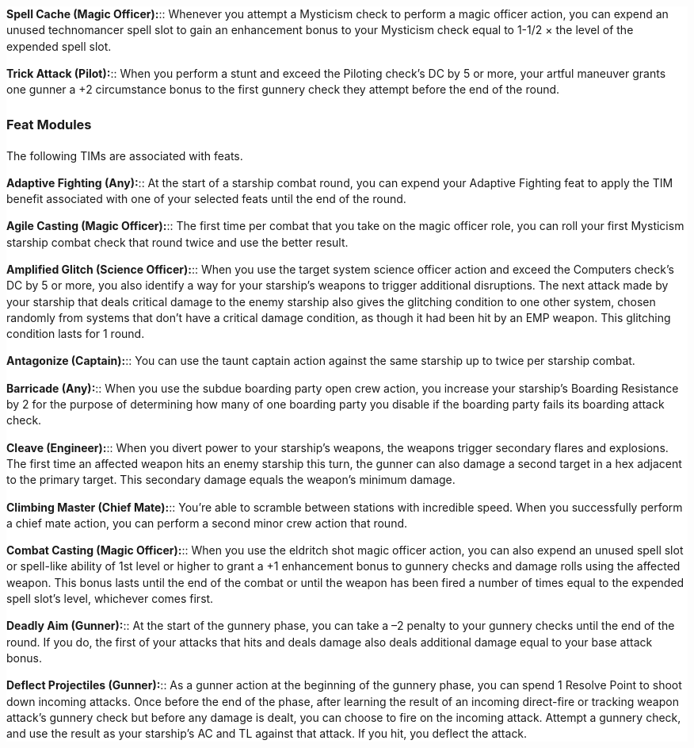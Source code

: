 **Spell Cache (Magic Officer):**:: Whenever you attempt a Mysticism check to perform a magic officer action, you can expend an unused technomancer spell slot to gain an enhancement bonus to your Mysticism check equal to 1-1/2 × the level of the expended spell slot.

**Trick Attack (Pilot):**:: When you perform a stunt and exceed the Piloting check’s DC by 5 or more, your artful maneuver grants one gunner a +2 circumstance bonus to the first gunnery check they attempt before the end of the round.

### Feat Modules

The following TIMs are associated with feats.

**Adaptive Fighting (Any):**:: At the start of a starship combat round, you can expend your Adaptive Fighting feat to apply the TIM benefit associated with one of your selected feats until the end of the round.

**Agile Casting (Magic Officer):**:: The first time per combat that you take on the magic officer role, you can roll your first Mysticism starship combat check that round twice and use the better result.

**Amplified Glitch (Science Officer):**:: When you use the target system science officer action and exceed the Computers check’s DC by 5 or more, you also identify a way for your starship’s weapons to trigger additional disruptions. The next attack made by your starship that deals critical damage to the enemy starship also gives the glitching condition to one other system, chosen randomly from systems that don’t have a critical damage condition, as though it had been hit by an EMP weapon. This glitching condition lasts for 1 round.

**Antagonize (Captain):**:: You can use the taunt captain action against the same starship up to twice per starship combat.

**Barricade (Any):**:: When you use the subdue boarding party open crew action, you increase your starship’s Boarding Resistance by 2 for the purpose of determining how many of one boarding party you disable if the boarding party fails its boarding attack check.

**Cleave (Engineer):**:: When you divert power to your starship’s weapons, the weapons trigger secondary flares and explosions. The first time an affected weapon hits an enemy starship this turn, the gunner can also damage a second target in a hex adjacent to the primary target. This secondary damage equals the weapon’s minimum damage.

**Climbing Master (Chief Mate):**:: You’re able to scramble between stations with incredible speed. When you successfully perform a chief mate action, you can perform a second minor crew action that round.

**Combat Casting (Magic Officer):**:: When you use the eldritch shot magic officer action, you can also expend an unused spell slot or spell-like ability of 1st level or higher to grant a +1 enhancement bonus to gunnery checks and damage rolls using the affected weapon. This bonus lasts until the end of the combat or until the weapon has been fired a number of times equal to the expended spell slot’s level, whichever comes first.

**Deadly Aim (Gunner):**:: At the start of the gunnery phase, you can take a –2 penalty to your gunnery checks until the end of the round. If you do, the first of your attacks that hits and deals damage also deals additional damage equal to your base attack bonus.

**Deflect Projectiles (Gunner):**:: As a gunner action at the beginning of the gunnery phase, you can spend 1 Resolve Point to shoot down incoming attacks. Once before the end of the phase, after learning the result of an incoming direct-fire or tracking weapon attack’s gunnery check but before any damage is dealt, you can choose to fire on the incoming attack. Attempt a gunnery check, and use the result as your starship’s AC and TL against that attack. If you hit, you deflect the attack.
